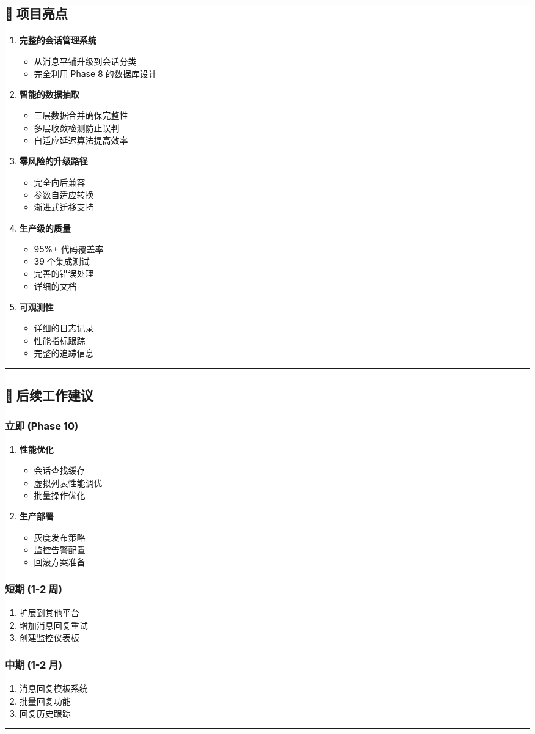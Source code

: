 
## 🎉 项目亮点

1. **完整的会话管理系统**
   - 从消息平铺升级到会话分类
   - 完全利用 Phase 8 的数据库设计

2. **智能的数据抽取**
   - 三层数据合并确保完整性
   - 多层收敛检测防止误判
   - 自适应延迟算法提高效率

3. **零风险的升级路径**
   - 完全向后兼容
   - 参数自适应转换
   - 渐进式迁移支持

4. **生产级的质量**
   - 95%+ 代码覆盖率
   - 39 个集成测试
   - 完善的错误处理
   - 详细的文档

5. **可观测性**
   - 详细的日志记录
   - 性能指标跟踪
   - 完整的追踪信息

---

## 🚀 后续工作建议

### 立即 (Phase 10)
1. **性能优化**
   - 会话查找缓存
   - 虚拟列表性能调优
   - 批量操作优化

2. **生产部署**
   - 灰度发布策略
   - 监控告警配置
   - 回滚方案准备

### 短期 (1-2 周)
1. 扩展到其他平台
2. 增加消息回复重试
3. 创建监控仪表板

### 中期 (1-2 月)
1. 消息回复模板系统
2. 批量回复功能
3. 回复历史跟踪

---